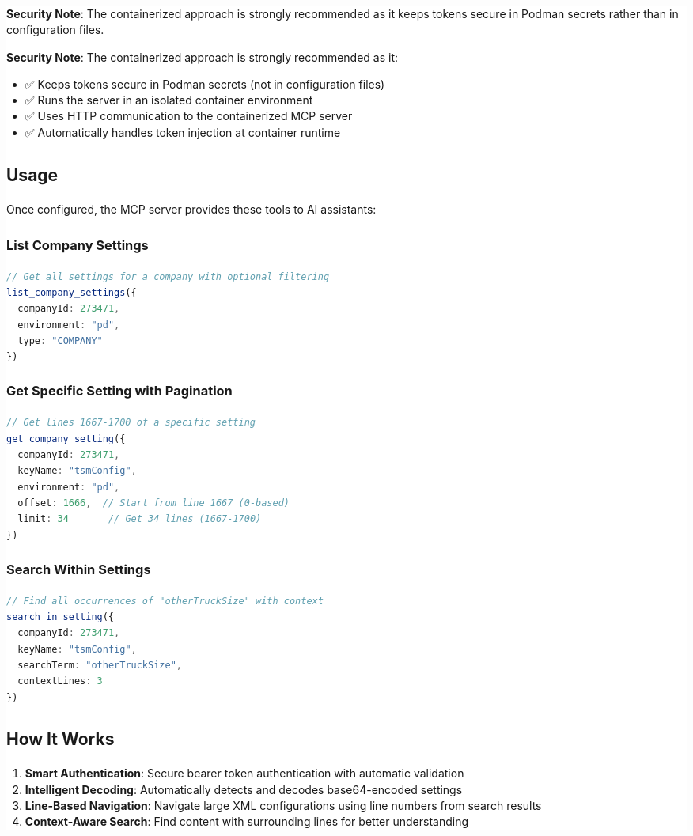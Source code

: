 
   **Security Note**: The containerized approach is strongly recommended as it keeps tokens secure in Podman secrets rather than in configuration files.

   **Security Note**: The containerized approach is strongly recommended as it:
   - ✅ Keeps tokens secure in Podman secrets (not in configuration files)
   - ✅ Runs the server in an isolated container environment  
   - ✅ Uses HTTP communication to the containerized MCP server
   - ✅ Automatically handles token injection at container runtime

## Usage

Once configured, the MCP server provides these tools to AI assistants:

### List Company Settings

```typescript
// Get all settings for a company with optional filtering
list_company_settings({ 
  companyId: 273471, 
  environment: "pd",
  type: "COMPANY" 
})
```

### Get Specific Setting with Pagination

```typescript
// Get lines 1667-1700 of a specific setting
get_company_setting({ 
  companyId: 273471,
  keyName: "tsmConfig",
  environment: "pd",
  offset: 1666,  // Start from line 1667 (0-based)
  limit: 34       // Get 34 lines (1667-1700)
})
```

### Search Within Settings

```typescript
// Find all occurrences of "otherTruckSize" with context
search_in_setting({ 
  companyId: 273471,
  keyName: "tsmConfig", 
  searchTerm: "otherTruckSize",
  contextLines: 3
})
```

## How It Works

1. **Smart Authentication**: Secure bearer token authentication with automatic validation
2. **Intelligent Decoding**: Automatically detects and decodes base64-encoded settings
3. **Line-Based Navigation**: Navigate large XML configurations using line numbers from search results
4. **Context-Aware Search**: Find content with surrounding lines for better understanding
